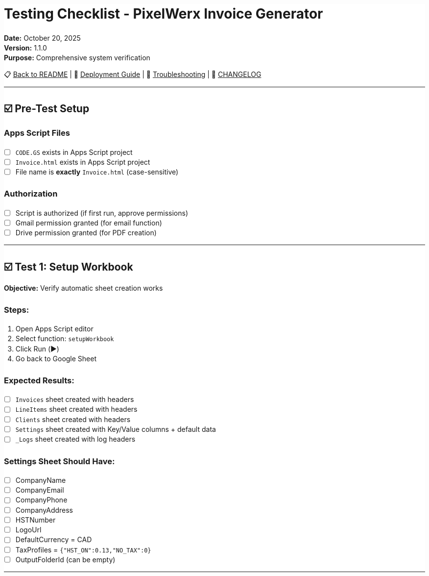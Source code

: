 # Testing Checklist - PixelWerx Invoice Generator

**Date:** October 20, 2025  
**Version:** 1.1.0  
**Purpose:** Comprehensive system verification

📋 [Back to README](../README.md) | 🚀 [Deployment Guide](deployment-guide.md) | 🐛 [Troubleshooting](troubleshooting-guide.md) | 📖 [CHANGELOG](../CHANGELOG.md)

---

## ☑️ Pre-Test Setup

### Apps Script Files
- [ ] `CODE.GS` exists in Apps Script project
- [ ] `Invoice.html` exists in Apps Script project
- [ ] File name is **exactly** `Invoice.html` (case-sensitive)

### Authorization
- [ ] Script is authorized (if first run, approve permissions)
- [ ] Gmail permission granted (for email function)
- [ ] Drive permission granted (for PDF creation)

---

## ☑️ Test 1: Setup Workbook

**Objective:** Verify automatic sheet creation works

### Steps:
1. Open Apps Script editor
2. Select function: `setupWorkbook`
3. Click Run (▶️)
4. Go back to Google Sheet

### Expected Results:
- [ ] `Invoices` sheet created with headers
- [ ] `LineItems` sheet created with headers
- [ ] `Clients` sheet created with headers
- [ ] `Settings` sheet created with Key/Value columns + default data
- [ ] `_Logs` sheet created with log headers

### Settings Sheet Should Have:
- [ ] CompanyName
- [ ] CompanyEmail
- [ ] CompanyPhone
- [ ] CompanyAddress
- [ ] HSTNumber
- [ ] LogoUrl
- [ ] DefaultCurrency = CAD
- [ ] TaxProfiles = `{"HST_ON":0.13,"NO_TAX":0}`
- [ ] OutputFolderId (can be empty)

---